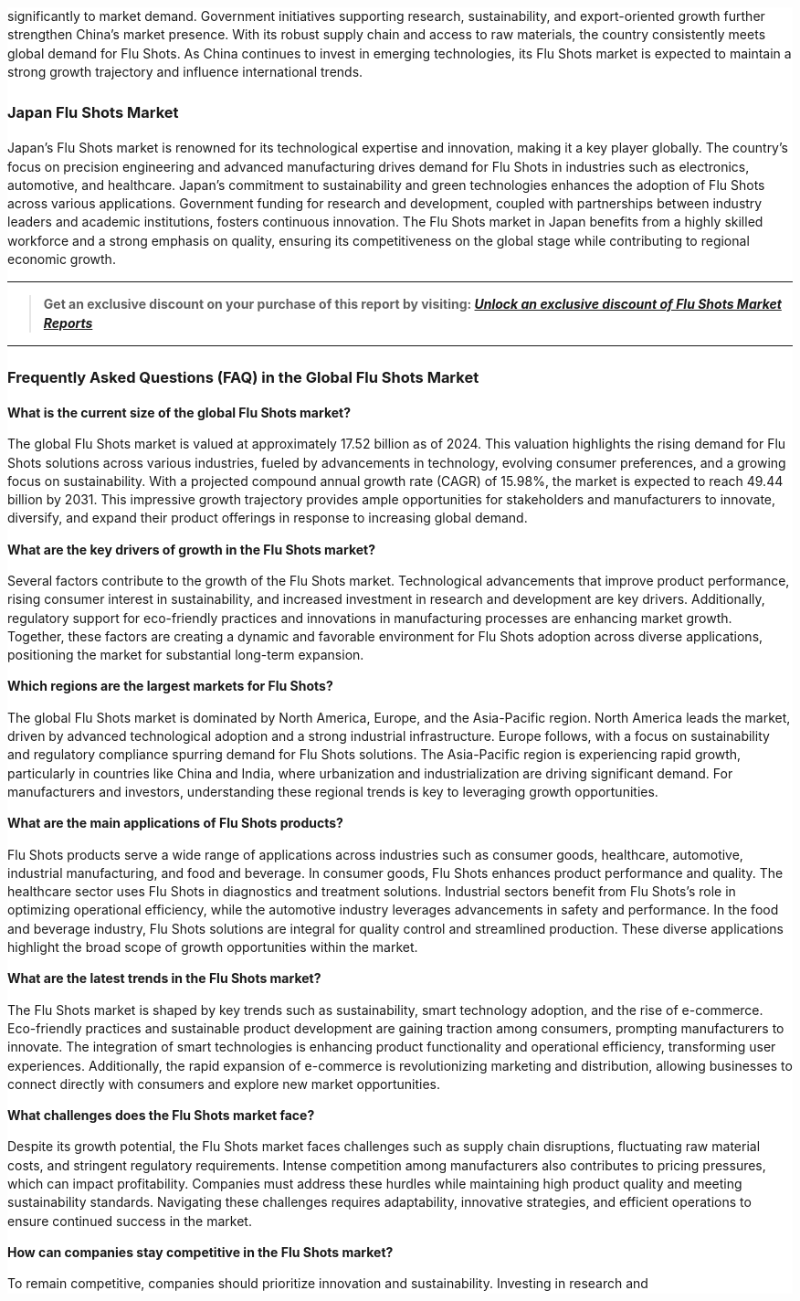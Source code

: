 significantly to market demand. Government initiatives supporting research, sustainability, and export-oriented growth further strengthen China&rsquo;s market presence. With its robust supply chain and access to raw materials, the country consistently meets global demand for Flu Shots. As China continues to invest in emerging technologies, its Flu Shots market is expected to maintain a strong growth trajectory and influence international trends.</p><h3>Japan Flu Shots Market</h3><p>Japan&rsquo;s Flu Shots market is renowned for its technological expertise and innovation, making it a key player globally. The country&rsquo;s focus on precision engineering and advanced manufacturing drives demand for Flu Shots in industries such as electronics, automotive, and healthcare. Japan&rsquo;s commitment to sustainability and green technologies enhances the adoption of Flu Shots across various applications. Government funding for research and development, coupled with partnerships between industry leaders and academic institutions, fosters continuous innovation. The Flu Shots market in Japan benefits from a highly skilled workforce and a strong emphasis on quality, ensuring its competitiveness on the global stage while contributing to regional economic growth.</p><hr /><blockquote><p><strong>Get an exclusive discount on your purchase of this report by visiting: <em><a href="://marketresearchpulse.com/ask-for-discount/133911?utm_source=Github&amp;utm_medium=0111">Unlock an exclusive discount of Flu Shots Market Reports</a></em>&nbsp;</strong></p></blockquote><hr /><h3>Frequently Asked Questions (FAQ) in the Global Flu Shots Market</h3><p><strong>What is the current size of the global Flu Shots market?</strong></p><p>The global Flu Shots market is valued at approximately 17.52 billion as of 2024. This valuation highlights the rising demand for Flu Shots solutions across various industries, fueled by advancements in technology, evolving consumer preferences, and a growing focus on sustainability. With a projected compound annual growth rate (CAGR) of 15.98%, the market is expected to reach 49.44 billion by 2031. This impressive growth trajectory provides ample opportunities for stakeholders and manufacturers to innovate, diversify, and expand their product offerings in response to increasing global demand.</p><p><strong>What are the key drivers of growth in the Flu Shots market?</strong></p><p>Several factors contribute to the growth of the Flu Shots market. Technological advancements that improve product performance, rising consumer interest in sustainability, and increased investment in research and development are key drivers. Additionally, regulatory support for eco-friendly practices and innovations in manufacturing processes are enhancing market growth. Together, these factors are creating a dynamic and favorable environment for Flu Shots adoption across diverse applications, positioning the market for substantial long-term expansion.</p><p><strong>Which regions are the largest markets for Flu Shots?</strong></p><p>The global Flu Shots market is dominated by North America, Europe, and the Asia-Pacific region. North America leads the market, driven by advanced technological adoption and a strong industrial infrastructure. Europe follows, with a focus on sustainability and regulatory compliance spurring demand for Flu Shots solutions. The Asia-Pacific region is experiencing rapid growth, particularly in countries like China and India, where urbanization and industrialization are driving significant demand. For manufacturers and investors, understanding these regional trends is key to leveraging growth opportunities.</p><p><strong>What are the main applications of Flu Shots products?</strong></p><p>Flu Shots products serve a wide range of applications across industries such as consumer goods, healthcare, automotive, industrial manufacturing, and food and beverage. In consumer goods, Flu Shots enhances product performance and quality. The healthcare sector uses Flu Shots in diagnostics and treatment solutions. Industrial sectors benefit from Flu Shots&rsquo;s role in optimizing operational efficiency, while the automotive industry leverages advancements in safety and performance. In the food and beverage industry, Flu Shots solutions are integral for quality control and streamlined production. These diverse applications highlight the broad scope of growth opportunities within the market.</p><p><strong>What are the latest trends in the Flu Shots market?</strong></p><p>The Flu Shots market is shaped by key trends such as sustainability, smart technology adoption, and the rise of e-commerce. Eco-friendly practices and sustainable product development are gaining traction among consumers, prompting manufacturers to innovate. The integration of smart technologies is enhancing product functionality and operational efficiency, transforming user experiences. Additionally, the rapid expansion of e-commerce is revolutionizing marketing and distribution, allowing businesses to connect directly with consumers and explore new market opportunities.</p><p><strong>What challenges does the Flu Shots market face?</strong></p><p>Despite its growth potential, the Flu Shots market faces challenges such as supply chain disruptions, fluctuating raw material costs, and stringent regulatory requirements. Intense competition among manufacturers also contributes to pricing pressures, which can impact profitability. Companies must address these hurdles while maintaining high product quality and meeting sustainability standards. Navigating these challenges requires adaptability, innovative strategies, and efficient operations to ensure continued success in the market.</p><p><strong>How can companies stay competitive in the Flu Shots market?</strong></p><p>To remain competitive, companies should prioritize innovation and sustainability. Investing in research and
